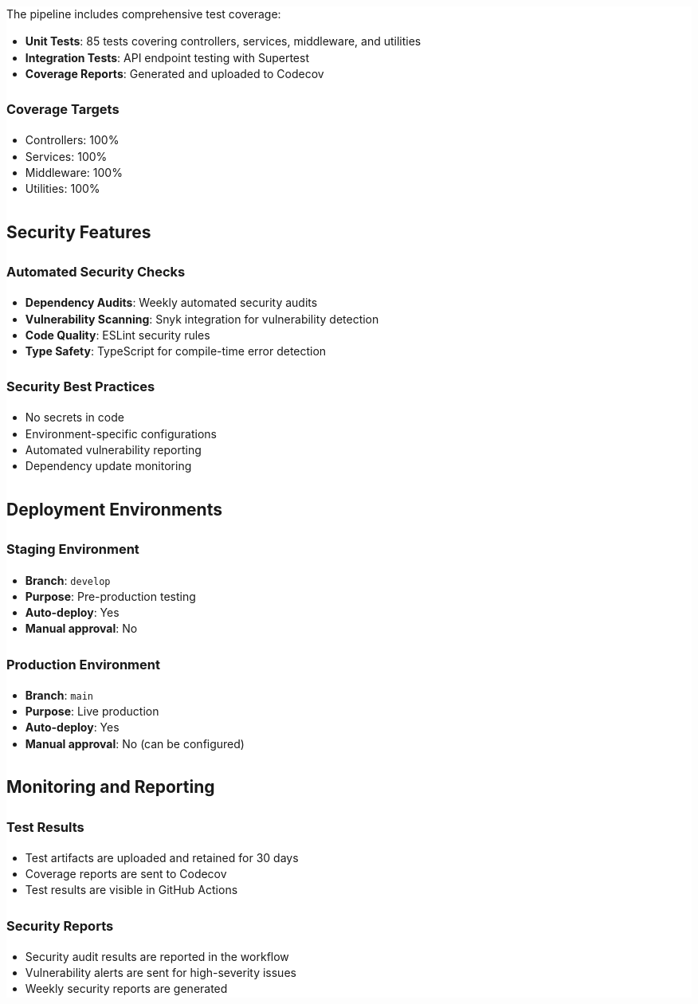 The pipeline includes comprehensive test coverage:
- **Unit Tests**: 85 tests covering controllers, services, middleware, and utilities
- **Integration Tests**: API endpoint testing with Supertest
- **Coverage Reports**: Generated and uploaded to Codecov

### Coverage Targets
- Controllers: 100%
- Services: 100%
- Middleware: 100%
- Utilities: 100%

## Security Features

### Automated Security Checks
- **Dependency Audits**: Weekly automated security audits
- **Vulnerability Scanning**: Snyk integration for vulnerability detection
- **Code Quality**: ESLint security rules
- **Type Safety**: TypeScript for compile-time error detection

### Security Best Practices
- No secrets in code
- Environment-specific configurations
- Automated vulnerability reporting
- Dependency update monitoring

## Deployment Environments

### Staging Environment
- **Branch**: `develop`
- **Purpose**: Pre-production testing
- **Auto-deploy**: Yes
- **Manual approval**: No

### Production Environment
- **Branch**: `main`
- **Purpose**: Live production
- **Auto-deploy**: Yes
- **Manual approval**: No (can be configured)

## Monitoring and Reporting

### Test Results
- Test artifacts are uploaded and retained for 30 days
- Coverage reports are sent to Codecov
- Test results are visible in GitHub Actions

### Security Reports
- Security audit results are reported in the workflow
- Vulnerability alerts are sent for high-severity issues
- Weekly security reports are generated
